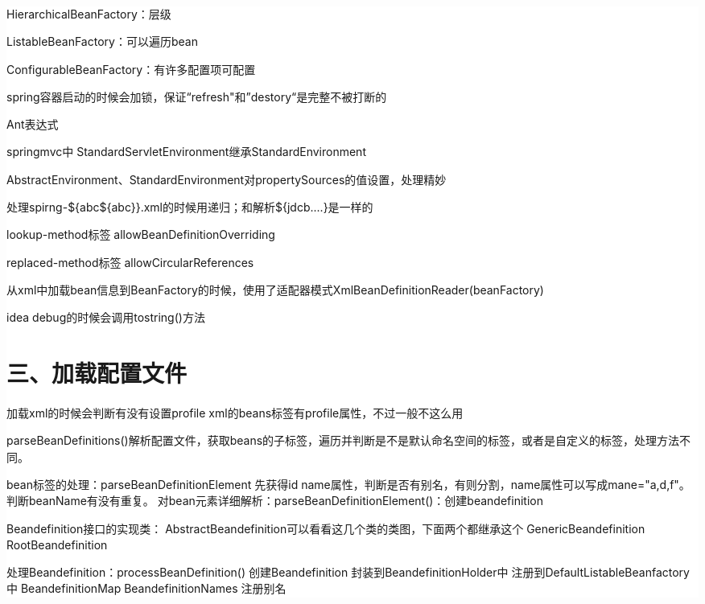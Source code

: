 HierarchicalBeanFactory：层级

ListableBeanFactory：可以遍历bean

ConfigurableBeanFactory：有许多配置项可配置





spring容器启动的时候会加锁，保证“refresh"和”destory“是完整不被打断的

Ant表达式

springmvc中 StandardServletEnvironment继承StandardEnvironment

AbstractEnvironment、StandardEnvironment对propertySources的值设置，处理精妙

处理spirng-${abc${abc}}.xml的时候用递归；和解析${jdcb....}是一样的



lookup-method标签 	allowBeanDefinitionOverriding

replaced-method标签	allowCircularReferences



从xml中加载bean信息到BeanFactory的时候，使用了适配器模式XmlBeanDefinitionReader(beanFactory)



idea debug的时候会调用tostring()方法





# 三、加载配置文件


加载xml的时候会判断有没有设置profile
xml的beans标签有profile属性，不过一般不这么用

parseBeanDefinitions()解析配置文件，获取beans的子标签，遍历并判断是不是默认命名空间的标签，或者是自定义的标签，处理方法不同。

bean标签的处理：parseBeanDefinitionElement
先获得id name属性，判断是否有别名，有则分割，name属性可以写成mane="a,d,f"。
判断beanName有没有重复。
对bean元素详细解析：parseBeanDefinitionElement()：创建beandefinition

Beandefinition接口的实现类：
AbstractBeandefinition可以看看这几个类的类图，下面两个都继承这个
GenericBeandefinition
RootBeandefinition

处理Beandefinition：processBeanDefinition()
创建Beandefinition
封装到BeandefinitionHolder中
注册到DefaultListableBeanfactory中
  BeandefinitionMap
  BeandefinitionNames
  注册别名
